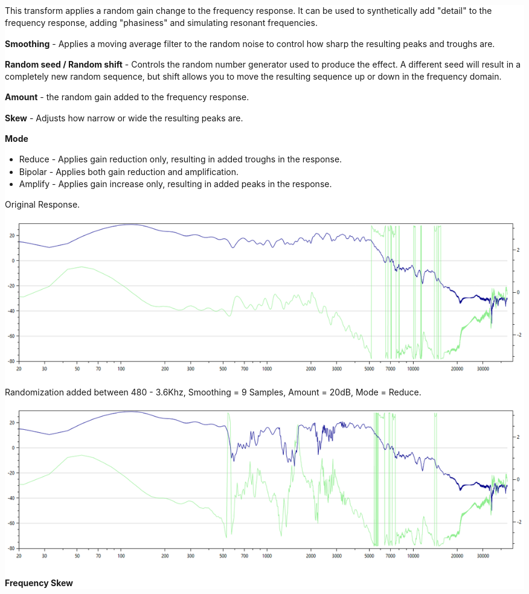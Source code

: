 This transform applies a random gain change to the frequency response. It can be used to synthetically add "detail" to the frequency response, adding "phasiness" and simulating resonant frequencies.

**Smoothing** - Applies a moving average filter to the random noise to control how sharp the resulting peaks and troughs are.

**Random seed / Random shift** - Controls the random number generator used to produce the effect. A different seed will result in a completely new random sequence, but shift allows you to move the resulting sequence up or down in the frequency domain.

**Amount** - the random gain added to the frequency response.

**Skew** - Adjusts how narrow or wide the resulting peaks are.

**Mode**
 
* Reduce - Applies gain reduction only, resulting in added troughs in the response.
* Bipolar - Applies both gain reduction and amplification.
* Amplify - Applies gain increase only, resulting in added peaks in the response.

Original Response.

![](GainRand1.png)

Randomization added between 480 - 3.6Khz, Smoothing = 9 Samples, Amount = 20dB, Mode = Reduce.

![](GainRand2.png)

#### Frequency Skew
